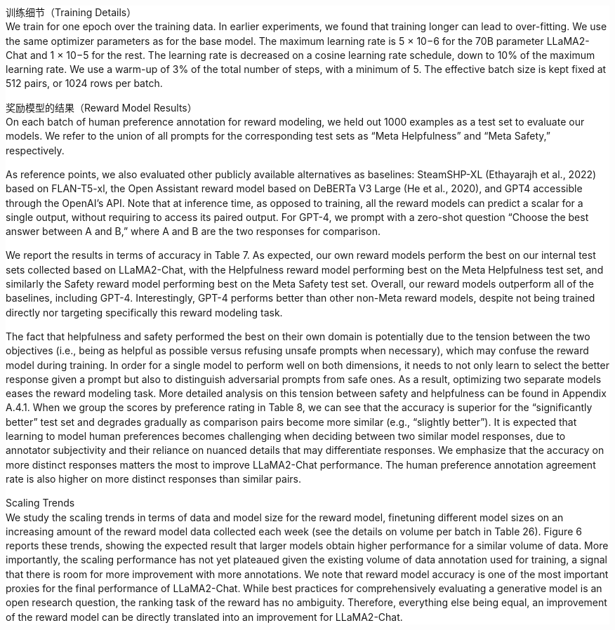 训练细节（Training Details）  
We train for one epoch over the training data. In earlier experiments, we found that training longer can lead to over-fitting. We use the same optimizer parameters as for the base model. The maximum learning rate is 5 × 10−6 for the 70B parameter LLaMA2-Chat and 1 × 10−5 for the rest. The learning rate is decreased on a cosine learning rate schedule, down to 10% of the maximum learning rate. We use a warm-up of 3% of the total number of steps, with a minimum of 5. The effective batch size is kept fixed at 512 pairs, or 1024 rows per batch.

奖励模型的结果（Reward Model Results）  
On each batch of human preference annotation for reward modeling, we held out 1000 examples as a test set to evaluate our models. We refer to the union of all prompts for the corresponding test sets as “Meta Helpfulness” and “Meta Safety,” respectively.

As reference points, we also evaluated other publicly available alternatives as baselines: SteamSHP-XL (Ethayarajh et al., 2022) based on FLAN-T5-xl, the Open Assistant reward model based on DeBERTa V3 Large (He et al., 2020), and GPT4 accessible through the OpenAI’s API. Note that at inference time, as opposed to training, all the reward models can predict a scalar for a single output, without requiring to access its paired output. For GPT-4, we prompt with a zero-shot question “Choose the best answer between A and B,” where A and B are the two responses for comparison.

We report the results in terms of accuracy in Table 7. As expected, our own reward models perform the best on our internal test sets collected based on LLaMA2-Chat, with the Helpfulness reward model performing best on the Meta Helpfulness test set, and similarly the Safety reward model performing best on the Meta Safety test set. Overall, our reward models outperform all of the baselines, including GPT-4. Interestingly, GPT-4 performs better than other non-Meta reward models, despite not being trained directly nor targeting specifically this reward modeling task.

The fact that helpfulness and safety performed the best on their own domain is potentially due to the tension between the two objectives (i.e., being as helpful as possible versus refusing unsafe prompts when necessary), which may confuse the reward model during training. In order for a single model to perform well on both dimensions, it needs to not only learn to select the better response given a prompt but also to distinguish adversarial prompts from safe ones. As a result, optimizing two separate models eases the reward modeling task. More detailed analysis on this tension between safety and helpfulness can be found in Appendix A.4.1. When we group the scores by preference rating in Table 8, we can see that the accuracy is superior for the “significantly better” test set and degrades gradually as comparison pairs become more similar (e.g., “slightly better”). It is expected that learning to model human preferences becomes challenging when deciding between two similar model responses, due to annotator subjectivity and their reliance on nuanced details that may differentiate responses. We emphasize that the accuracy on more distinct responses matters the most to improve LLaMA2-Chat performance. The human preference annotation agreement rate is also higher on more distinct responses than similar pairs.

Scaling Trends  
We study the scaling trends in terms of data and model size for the reward model, finetuning different model sizes on an increasing amount of the reward model data collected each week (see the details on volume per batch in Table 26). Figure 6 reports these trends, showing the expected result that larger models obtain higher performance for a similar volume of data. More importantly, the scaling performance has not yet plateaued given the existing volume of data annotation used for training, a signal that there is room for more improvement with more annotations. We note that reward model accuracy is one of the most important proxies for the final performance of LLaMA2-Chat. While best practices for comprehensively evaluating a generative model is an open research question, the ranking task of the reward has no ambiguity. Therefore, everything else being equal, an improvement of the reward model can be directly translated into an improvement for LLaMA2-Chat.
